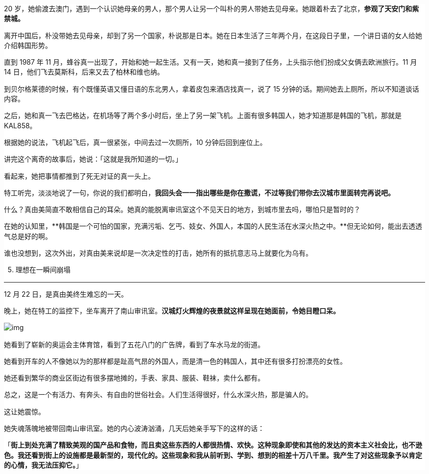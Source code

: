 
20 岁，她偷渡去澳门，遇到一个认识她母亲的男人，那个男人让另一个叫朴的男人带她去见母亲。她跟着朴去了北京，**参观了天安门和紫禁城。**


离开中国后，朴没带她去见母亲，却到了另一个国家，朴说那是日本。她在日本生活了三年两个月，在这段日子里，一个讲日语的女人给她介绍韩国形势。


直到 1987 年 11 月，蜂谷真一出现了，开始和她一起生活。又有一天，她和真一接到了任务，上头指示他们扮成父女俩去欧洲旅行。11 月 14 日，他们飞去莫斯科，后来又去了柏林和维也纳。


到贝尔格莱德的时候，有个既懂英语又懂日语的东北男人，拿着皮包来酒店找真一，说了 15 分钟的话。期间她去上厕所，所以不知道谈话内容。


之后，她和真一飞去巴格达，在机场等了两个多小时后，坐上了另一架飞机。上面有很多韩国人，她才知道那是韩国的飞机，那就是 KAL858。


根据她的说法，飞机起飞后，真一很紧张，中间去过一次厕所，10 分钟后回到座位上。


讲完这个离奇的故事后，她说：「这就是我所知道的一切。」


看起来，她把事情都推到了死无对证的真一头上。


特工听完，淡淡地说了一句，你说的我们都明白，**我回头会一一指出哪些是你在撒谎，不过等我们带你去汉城市里面转完再说吧。**


什么？真由美简直不敢相信自己的耳朵。她真的能脱离审讯室这个不见天日的地方，到城市里去吗，哪怕只是暂时的？


在她的认知里，**韩国是一个可怕的国家，充满污垢、乞丐、妓女、外国人，本国的人民生活在水深火热之中。**但无论如何，能出去透透气总是好的啊。


谁也没想到，这次外出，对真由美来说却是一次决定性的打击，她所有的抵抗意志马上就要化为乌有。


5. 理想在一瞬间崩塌
-----------


12 月 22 日，是真由美终生难忘的一天。


晚上，她在特工的监控下，坐车离开了南山审讯室。**汉城灯火辉煌的夜景就这样呈现在她面前，令她目瞪口呆。**


![img](https://pic2.zhimg.com/v2-b4f130b3d7677fb8bded42e15f31df4d.webp)

她看到了崭新的奥运会主体育馆，看到了五花八门的广告牌，看到了车水马龙的街道。


她看到开车的人不像她以为的那样都是趾高气昂的外国人，而是清一色的韩国人，其中还有很多打扮漂亮的女性。


她还看到繁华的商业区街边有很多摆地摊的，手表、家具、服装、鞋袜，卖什么都有。


总之，这是一个有活力、有奔头、有自由的世俗社会。人们生活得很好，什么水深火热，那是骗人的。


这让她震惊。


她失魂落魄地被带回南山审讯室。她的内心波涛汹涌，几天后她亲手写下的这样的话：


「**街上到处充满了精致美观的国产品和食物，而且卖这些东西的人都很热情、欢快。这种现象即使和其他的发达的资本主义社会比，也不逊色。我还看到街上的设施都是最新型的，现代化的。这些现象和我从前听到、学到、想到的相差十万八千里。我产生了对这些现象予以肯定的心情，我无法压抑它。**」

